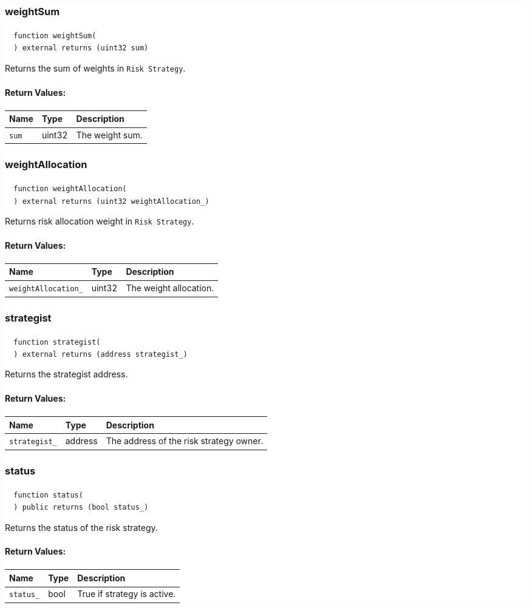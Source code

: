 ### weightSum
```solidity
  function weightSum(
  ) external returns (uint32 sum)
```
Returns the sum of weights in `Risk Strategy`.



#### Return Values:
| Name                           | Type          | Description                                                                  |
| :----------------------------- | :------------ | :--------------------------------------------------------------------------- |
| `sum` | uint32 | The weight sum. |

### weightAllocation
```solidity
  function weightAllocation(
  ) external returns (uint32 weightAllocation_)
```
Returns risk allocation weight in `Risk Strategy`.



#### Return Values:
| Name                           | Type          | Description                                                                  |
| :----------------------------- | :------------ | :--------------------------------------------------------------------------- |
| `weightAllocation_` | uint32 | The weight allocation. |

### strategist
```solidity
  function strategist(
  ) external returns (address strategist_)
```
Returns the strategist address.



#### Return Values:
| Name                           | Type          | Description                                                                  |
| :----------------------------- | :------------ | :--------------------------------------------------------------------------- |
| `strategist_` | address | The address of the risk strategy owner. |

### status
```solidity
  function status(
  ) public returns (bool status_)
```
Returns the status of the risk strategy.



#### Return Values:
| Name                           | Type          | Description                                                                  |
| :----------------------------- | :------------ | :--------------------------------------------------------------------------- |
| `status_` | bool | True if strategy is active. |
